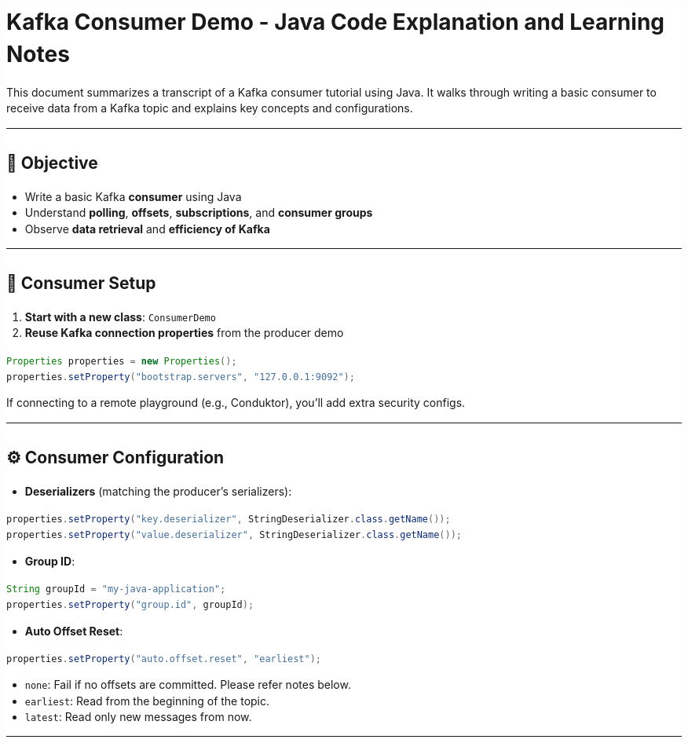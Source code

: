 # Kafka Consumer Demo - Java Code Explanation and Learning Notes

This document summarizes a transcript of a Kafka consumer tutorial using Java. It walks through writing a basic consumer to receive data from a Kafka topic and explains key concepts and configurations.

---

## 🎯 Objective

- Write a basic Kafka **consumer** using Java
- Understand **polling**, **offsets**, **subscriptions**, and **consumer groups**
- Observe **data retrieval** and **efficiency of Kafka**

---

## 🧱 Consumer Setup

1. **Start with a new class**: `ConsumerDemo`
2. **Reuse Kafka connection properties** from the producer demo

```java
Properties properties = new Properties();
properties.setProperty("bootstrap.servers", "127.0.0.1:9092");
```

If connecting to a remote playground (e.g., Conduktor), you’ll add extra security configs.

---

## ⚙️ Consumer Configuration

- **Deserializers** (matching the producer’s serializers):

```java
properties.setProperty("key.deserializer", StringDeserializer.class.getName());
properties.setProperty("value.deserializer", StringDeserializer.class.getName());
```

- **Group ID**:

```java
String groupId = "my-java-application";
properties.setProperty("group.id", groupId);
```

- **Auto Offset Reset**:

```java
properties.setProperty("auto.offset.reset", "earliest");
```

- `none`: Fail if no offsets are committed. Please refer notes below.
- `earliest`: Read from the beginning of the topic.
- `latest`: Read only new messages from now.

---